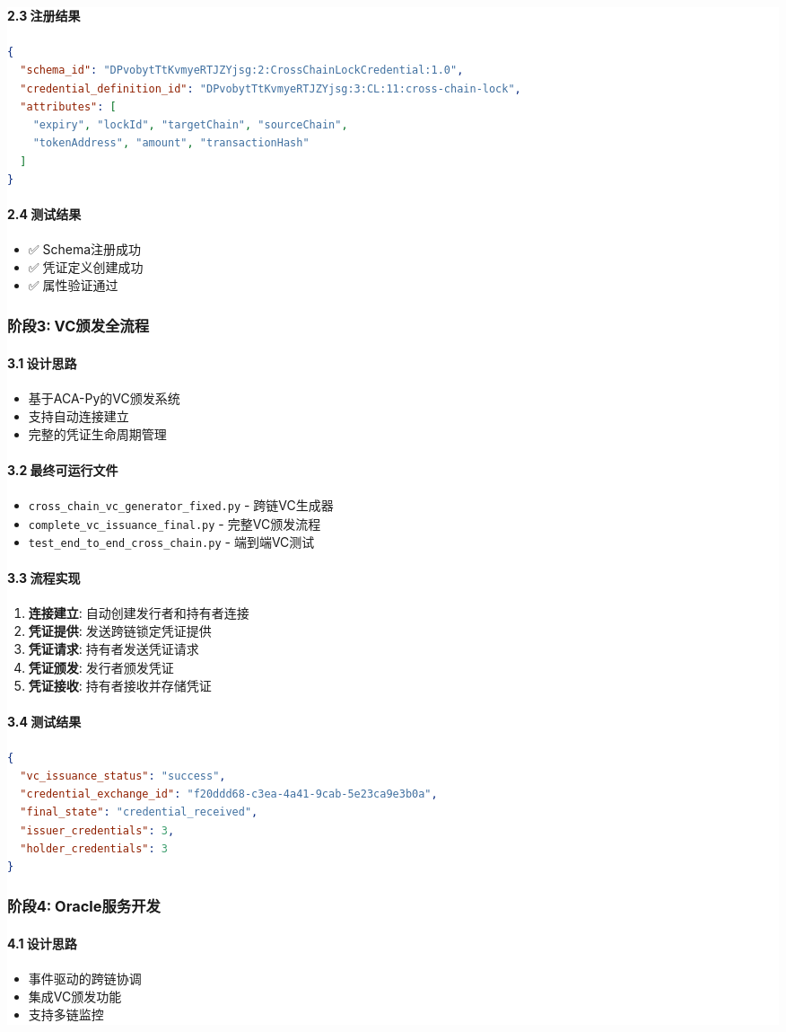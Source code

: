 #### 2.3 注册结果
```json
{
  "schema_id": "DPvobytTtKvmyeRTJZYjsg:2:CrossChainLockCredential:1.0",
  "credential_definition_id": "DPvobytTtKvmyeRTJZYjsg:3:CL:11:cross-chain-lock",
  "attributes": [
    "expiry", "lockId", "targetChain", "sourceChain", 
    "tokenAddress", "amount", "transactionHash"
  ]
}
```

#### 2.4 测试结果
- ✅ Schema注册成功
- ✅ 凭证定义创建成功
- ✅ 属性验证通过

### 阶段3: VC颁发全流程

#### 3.1 设计思路
- 基于ACA-Py的VC颁发系统
- 支持自动连接建立
- 完整的凭证生命周期管理

#### 3.2 最终可运行文件
- `cross_chain_vc_generator_fixed.py` - 跨链VC生成器
- `complete_vc_issuance_final.py` - 完整VC颁发流程
- `test_end_to_end_cross_chain.py` - 端到端VC测试

#### 3.3 流程实现
1. **连接建立**: 自动创建发行者和持有者连接
2. **凭证提供**: 发送跨链锁定凭证提供
3. **凭证请求**: 持有者发送凭证请求
4. **凭证颁发**: 发行者颁发凭证
5. **凭证接收**: 持有者接收并存储凭证

#### 3.4 测试结果
```json
{
  "vc_issuance_status": "success",
  "credential_exchange_id": "f20ddd68-c3ea-4a41-9cab-5e23ca9e3b0a",
  "final_state": "credential_received",
  "issuer_credentials": 3,
  "holder_credentials": 3
}
```

### 阶段4: Oracle服务开发

#### 4.1 设计思路
- 事件驱动的跨链协调
- 集成VC颁发功能
- 支持多链监控
